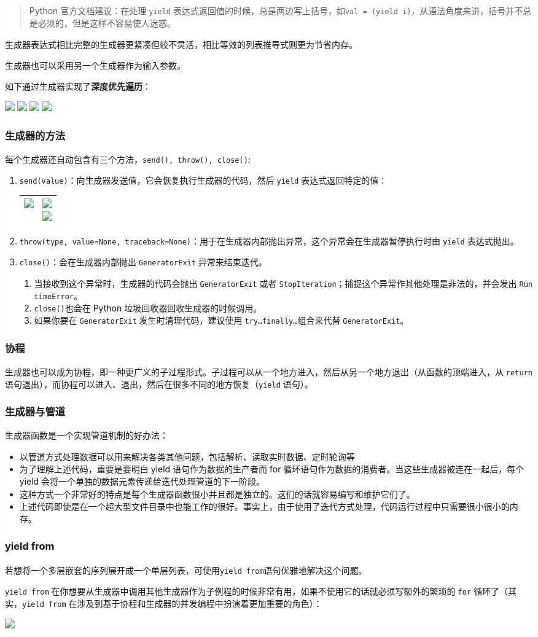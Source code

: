 > Python 官方文档建议：在处理  `yield` 表达式返回值的时候，总是两边写上括号，如`val = (yield i)`，从语法角度来讲，括号并不总是必须的，但是这样不容易使人迷惑。

生成器表达式相比完整的生成器更紧凑但较不灵活，相比等效的列表推导式则更为节省内存。

生成器也可以采用另一个生成器作为输入参数。

如下通过生成器实现了**深度优先遍历**：

![](https://chua-n.gitee.io/figure-bed/notebook/Python/193.png)
![](https://chua-n.gitee.io/figure-bed/notebook/Python/194-1.png)
![](https://chua-n.gitee.io/figure-bed/notebook/Python/194-2.png)
![](https://chua-n.gitee.io/figure-bed/notebook/Python/194-3.png)

### 生成器的方法

每个生成器还自动包含有三个方法，`send(), throw(), close()`:

1. `send(value)`：向生成器发送值，它会恢复执行生成器的代码，然后 `yield` 表达式返回特定的值：

    | ![](https://chua-n.gitee.io/figure-bed/notebook/Python/191.png) | ![](https://chua-n.gitee.io/figure-bed/notebook/Python/192-1.png)<br />![](https://chua-n.gitee.io/figure-bed/notebook/Python/192-2.png) |
    | ---------------------------------------------------- | ------------------------------------------------------------------------------------------------------------------ |

2. `throw(type, value=None, traceback=None)`：用于在生成器内部抛出异常，这个异常会在生成器暂停执行时由 `yield` 表达式抛出。

3. `close()`：会在生成器内部抛出 `GeneratorExit` 异常来结束迭代。

    1. 当接收到这个异常时，生成器的代码会抛出 `GeneratorExit` 或者 `StopIteration`；捕捉这个异常作其他处理是非法的，并会发出 `RuntimeError`。
    2. `close()`也会在 Python 垃圾回收器回收生成器的时候调用。
    3. 如果你要在 `GeneratorExit` 发生时清理代码，建议使用 `try…finally…`组合来代替 `GeneratorExit`。


### 协程

生成器也可以成为协程，即一种更广义的子过程形式。子过程可以从一个地方进入，然后从另一个地方退出（从函数的顶端进入，从 `return` 语句退出），而协程可以进入、退出，然后在很多不同的地方恢复（`yield` 语句）。

### 生成器与管道

生成器函数是一个实现管道机制的好办法：

-   以管道方式处理数据可以用来解决各类其他问题，包括解析、读取实时数据、定时轮询等
-   为了理解上述代码，重要是要明白 yield 语句作为数据的生产者而 for 循环语句作为数据的消费者。当这些生成器被连在一起后，每个 yield 会将一个单独的数据元素传递给迭代处理管道的下一阶段。
-   这种方式一个非常好的特点是每个生成器函数很小并且都是独立的。这们的话就容易编写和维护它们了。
-   上述代码即使是在一个超大型文件目录中也能工作的很好。事实上，由于使用了迭代方式处理，代码运行过程中只需要很小很小的内存。

### yield from

若想将一个多层嵌套的序列展开成一个单层列表，可使用`yield from`语句优雅地解决这个问题。

`yield from` 在你想要从生成器中调用其他生成器作为子例程的时候非常有用，如果不使用它的话就必须写额外的繁琐的 `for` 循环了（其实，`yield from` 在涉及到基于协程和生成器的并发编程中扮演着更加重要的角色）：

![](https://chua-n.gitee.io/figure-bed/notebook/Python/195.png)

